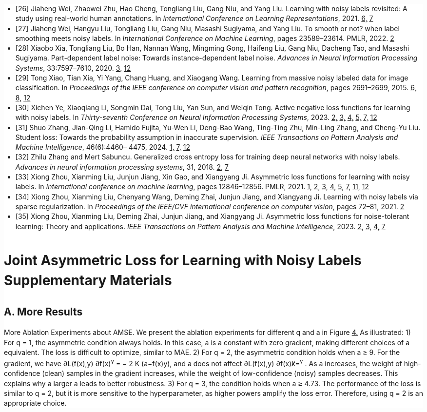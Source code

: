 - <span id="page-9-8"></span>[26] Jiaheng Wei, Zhaowei Zhu, Hao Cheng, Tongliang Liu, Gang Niu, and Yang Liu. Learning with noisy labels revisited: A study using real-world human annotations. In *International Conference on Learning Representations*, 2021. [6,](#page-5-1) [7](#page-6-2)
- <span id="page-9-6"></span>[27] Jiaheng Wei, Hangyu Liu, Tongliang Liu, Gang Niu, Masashi Sugiyama, and Yang Liu. To smooth or not? when label smoothing meets noisy labels. In *International Conference on Machine Learning*, pages 23589–23614. PMLR, 2022. [2](#page-1-0)
- <span id="page-9-7"></span>[28] Xiaobo Xia, Tongliang Liu, Bo Han, Nannan Wang, Mingming Gong, Haifeng Liu, Gang Niu, Dacheng Tao, and Masashi Sugiyama. Part-dependent label noise: Towards instance-dependent label noise. *Advances in Neural Information Processing Systems*, 33:7597–7610, 2020. [3,](#page-2-1) [12](#page-11-0)
- <span id="page-9-9"></span>[29] Tong Xiao, Tian Xia, Yi Yang, Chang Huang, and Xiaogang Wang. Learning from massive noisy labeled data for image classification. In *Proceedings of the IEEE conference on computer vision and pattern recognition*, pages 2691–2699, 2015. [6,](#page-5-1) [8,](#page-7-2) [12](#page-11-0)
- <span id="page-9-2"></span>[30] Xichen Ye, Xiaoqiang Li, Songmin Dai, Tong Liu, Yan Sun, and Weiqin Tong. Active negative loss functions for learning with noisy labels. In *Thirty-seventh Conference on Neural Information Processing Systems*, 2023. [2,](#page-1-0) [3,](#page-2-1) [4,](#page-3-2) [5,](#page-4-1) [7,](#page-6-2) [12](#page-11-0)
- <span id="page-9-0"></span>[31] Shuo Zhang, Jian-Qing Li, Hamido Fujita, Yu-Wen Li, Deng-Bao Wang, Ting-Ting Zhu, Min-Ling Zhang, and Cheng-Yu Liu. Student loss: Towards the probability assumption in inaccurate supervision. *IEEE Transactions on Pattern Analysis and Machine Intelligence*, 46(6):4460– 4475, 2024. [1,](#page-0-0) [7,](#page-6-2) [12](#page-11-0)
- <span id="page-9-4"></span>[32] Zhilu Zhang and Mert Sabuncu. Generalized cross entropy loss for training deep neural networks with noisy labels. *Advances in neural information processing systems*, 31, 2018. [2,](#page-1-0) [7](#page-6-2)
- <span id="page-9-1"></span>[33] Xiong Zhou, Xianming Liu, Junjun Jiang, Xin Gao, and Xiangyang Ji. Asymmetric loss functions for learning with noisy labels. In *International conference on machine learning*, pages 12846–12856. PMLR, 2021. [1,](#page-0-0) [2,](#page-1-0) [3,](#page-2-1) [4,](#page-3-2) [5,](#page-4-1) [7,](#page-6-2) [11,](#page-10-1) [12](#page-11-0)
- <span id="page-9-5"></span>[34] Xiong Zhou, Xianming Liu, Chenyang Wang, Deming Zhai, Junjun Jiang, and Xiangyang Ji. Learning with noisy labels via sparse regularization. In *Proceedings of the IEEE/CVF international conference on computer vision*, pages 72–81, 2021. [2](#page-1-0)
- <span id="page-9-3"></span>[35] Xiong Zhou, Xianming Liu, Deming Zhai, Junjun Jiang, and Xiangyang Ji. Asymmetric loss functions for noise-tolerant learning: Theory and applications. *IEEE Transactions on Pattern Analysis and Machine Intelligence*, 2023. [2,](#page-1-0) [3,](#page-2-1) [4,](#page-3-2) [7](#page-6-2)

# Joint Asymmetric Loss for Learning with Noisy Labels Supplementary Materials

## <span id="page-10-1"></span>A. More Results

More Ablation Experiments about AMSE. We present the ablation experiments for different q and a in Figure [4.](#page-10-0) As illustrated: 1) For q = 1, the asymmetric condition always holds. In this case, a is a constant with zero gradient, making different choices of a equivalent. The loss is difficult to optimize, similar to MAE. 2) For q = 2, the asymmetric condition holds when a ≥ 9. For the gradient, we have ∂L(f(x),y) ∂f(x)<sup>y</sup> = − 2 K (a−f(x)y), and a does not affect ∂L(f(x),y) ∂f(x)k̸=<sup>y</sup> . As a increases, the weight of high-confidence (clean) samples in the gradient increases, while the weight of low-confidence (noisy) samples decreases. This explains why a larger a leads to better robustness. 3) For q = 3, the condition holds when a ≥ 4.73. The performance of the loss is similar to q = 2, but it is more sensitive to the hyperparameter, as higher powers amplify the loss error. Therefore, using q = 2 is an appropriate choice.
